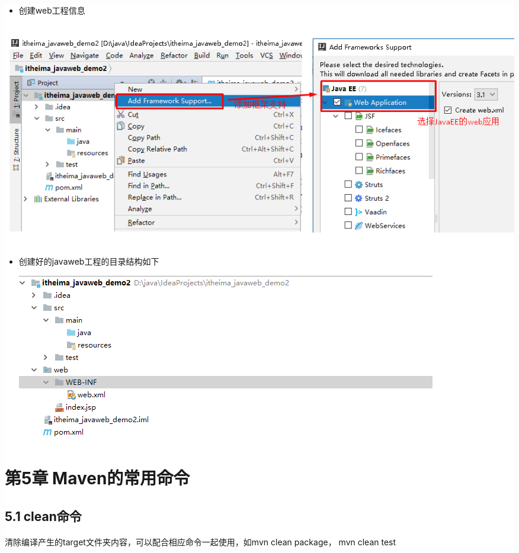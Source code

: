 - 创建web工程信息

![](image\30.png)

- 创建好的javaweb工程的目录结构如下

  ![](image\31.png)





# 第5章 Maven的常用命令

## 5.1 clean命令

清除编译产生的target文件夹内容，可以配合相应命令一起使用，如mvn clean package， mvn clean test
